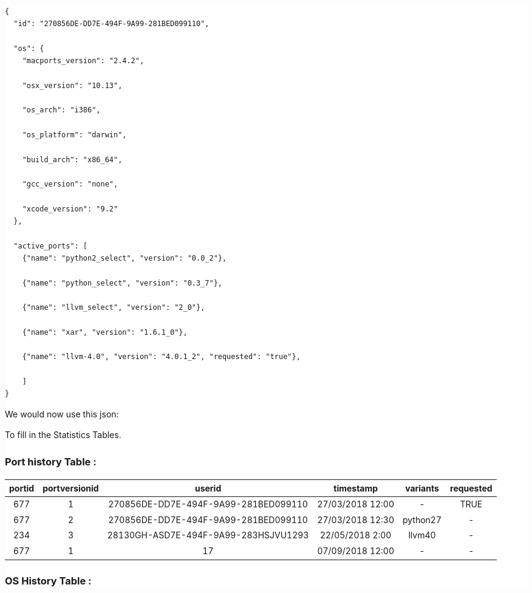 ```
{
  "id": "270856DE-DD7E-494F-9A99-281BED099110",

  "os": {
    "macports_version": "2.4.2",

    "osx_version": "10.13",

    "os_arch": "i386",

    "os_platform": "darwin",

    "build_arch": "x86_64",

    "gcc_version": "none",

    "xcode_version": "9.2"
  },

  "active_ports": [
    {"name": "python2_select", "version": "0.0_2"},

    {"name": "python_select", "version": "0.3_7"},

    {"name": "llvm_select", "version": "2_0"},

    {"name": "xar", "version": "1.6.1_0"},

    {"name": "llvm-4.0", "version": "4.0.1_2", "requested": "true"},

    ]
}
```
We would now use this json:

To fill in the Statistics Tables.

### Port history Table :


| portid | portversionid |                userid                |     timestamp    | variants | requested |
|:------:|:-------------:|:------------------------------------:|:----------------:|:--------:|:---------:|
|   677  |       1       | 270856DE-DD7E-494F-9A99-281BED099110 | 27/03/2018 12:00 |     -    |    TRUE   |
|   677  |       2       | 270856DE-DD7E-494F-9A99-281BED099110 | 27/03/2018 12:30 | python27 |     -     |
|   234  |       3       | 28130GH-ASD7E-494F-9A99-283HSJVU1293 |  22/05/2018 2:00 |  llvm40  |     -     |
|   677  |       1       |                  17                  | 07/09/2018 12:00 |     -    |     -     |

### OS History Table :
